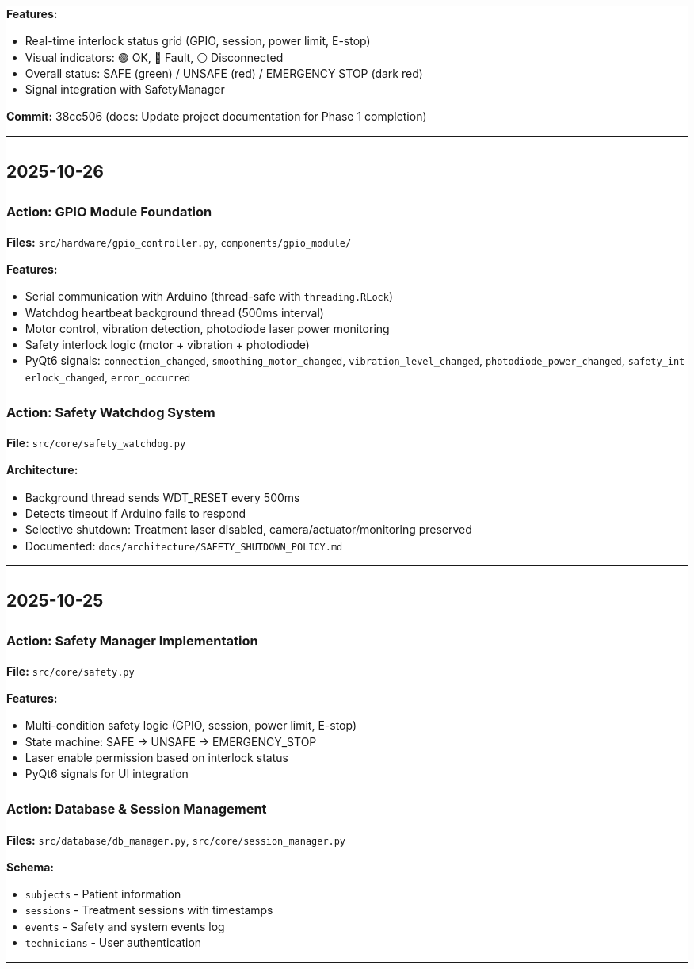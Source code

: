 **Features:**
- Real-time interlock status grid (GPIO, session, power limit, E-stop)
- Visual indicators: 🟢 OK, 🔴 Fault, ⚪ Disconnected
- Overall status: SAFE (green) / UNSAFE (red) / EMERGENCY STOP (dark red)
- Signal integration with SafetyManager

**Commit:** 38cc506 (docs: Update project documentation for Phase 1 completion)

---

## 2025-10-26

### Action: GPIO Module Foundation
**Files:** `src/hardware/gpio_controller.py`, `components/gpio_module/`

**Features:**
- Serial communication with Arduino (thread-safe with `threading.RLock`)
- Watchdog heartbeat background thread (500ms interval)
- Motor control, vibration detection, photodiode laser power monitoring
- Safety interlock logic (motor + vibration + photodiode)
- PyQt6 signals: `connection_changed`, `smoothing_motor_changed`, `vibration_level_changed`, `photodiode_power_changed`, `safety_interlock_changed`, `error_occurred`

### Action: Safety Watchdog System
**File:** `src/core/safety_watchdog.py`

**Architecture:**
- Background thread sends WDT_RESET every 500ms
- Detects timeout if Arduino fails to respond
- Selective shutdown: Treatment laser disabled, camera/actuator/monitoring preserved
- Documented: `docs/architecture/SAFETY_SHUTDOWN_POLICY.md`

---

## 2025-10-25

### Action: Safety Manager Implementation
**File:** `src/core/safety.py`

**Features:**
- Multi-condition safety logic (GPIO, session, power limit, E-stop)
- State machine: SAFE → UNSAFE → EMERGENCY_STOP
- Laser enable permission based on interlock status
- PyQt6 signals for UI integration

### Action: Database & Session Management
**Files:** `src/database/db_manager.py`, `src/core/session_manager.py`

**Schema:**
- `subjects` - Patient information
- `sessions` - Treatment sessions with timestamps
- `events` - Safety and system events log
- `technicians` - User authentication

---